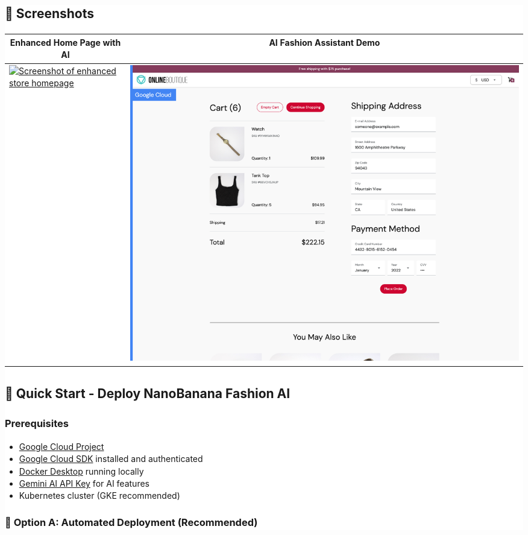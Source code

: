 ## 📱 **Screenshots**

| Enhanced Home Page with AI | AI Fashion Assistant Demo |
|----------------------------|---------------------------|
| [![Screenshot of enhanced store homepage](/docs/img/online-boutique-frontend-1.png)](/docs/img/online-boutique-frontend-1.png) | [![Screenshot of AI fashion assistant](/docs/img/online-boutique-frontend-2.png)](/docs/img/online-boutique-frontend-2.png) |

## 🚀 **Quick Start - Deploy NanoBanana Fashion AI**

### Prerequisites
- [Google Cloud Project](https://cloud.google.com/resource-manager/docs/creating-managing-projects#creating_a_project)
- [Google Cloud SDK](https://cloud.google.com/sdk/docs/install) installed and authenticated
- [Docker Desktop](https://www.docker.com/get-started) running locally
- [Gemini AI API Key](https://ai.google.dev/) for AI features
- Kubernetes cluster (GKE recommended)

### 🎯 **Option A: Automated Deployment (Recommended)**
